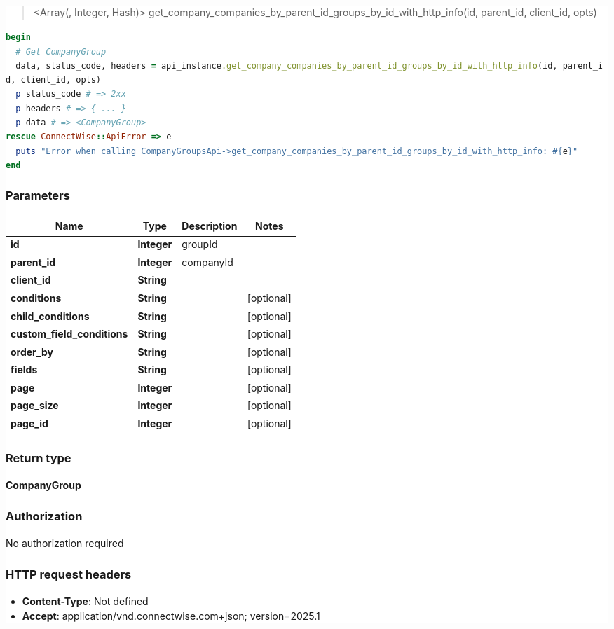 > <Array(<CompanyGroup>, Integer, Hash)> get_company_companies_by_parent_id_groups_by_id_with_http_info(id, parent_id, client_id, opts)

```ruby
begin
  # Get CompanyGroup
  data, status_code, headers = api_instance.get_company_companies_by_parent_id_groups_by_id_with_http_info(id, parent_id, client_id, opts)
  p status_code # => 2xx
  p headers # => { ... }
  p data # => <CompanyGroup>
rescue ConnectWise::ApiError => e
  puts "Error when calling CompanyGroupsApi->get_company_companies_by_parent_id_groups_by_id_with_http_info: #{e}"
end
```

### Parameters

| Name | Type | Description | Notes |
| ---- | ---- | ----------- | ----- |
| **id** | **Integer** | groupId |  |
| **parent_id** | **Integer** | companyId |  |
| **client_id** | **String** |  |  |
| **conditions** | **String** |  | [optional] |
| **child_conditions** | **String** |  | [optional] |
| **custom_field_conditions** | **String** |  | [optional] |
| **order_by** | **String** |  | [optional] |
| **fields** | **String** |  | [optional] |
| **page** | **Integer** |  | [optional] |
| **page_size** | **Integer** |  | [optional] |
| **page_id** | **Integer** |  | [optional] |

### Return type

[**CompanyGroup**](CompanyGroup.md)

### Authorization

No authorization required

### HTTP request headers

- **Content-Type**: Not defined
- **Accept**: application/vnd.connectwise.com+json; version=2025.1
